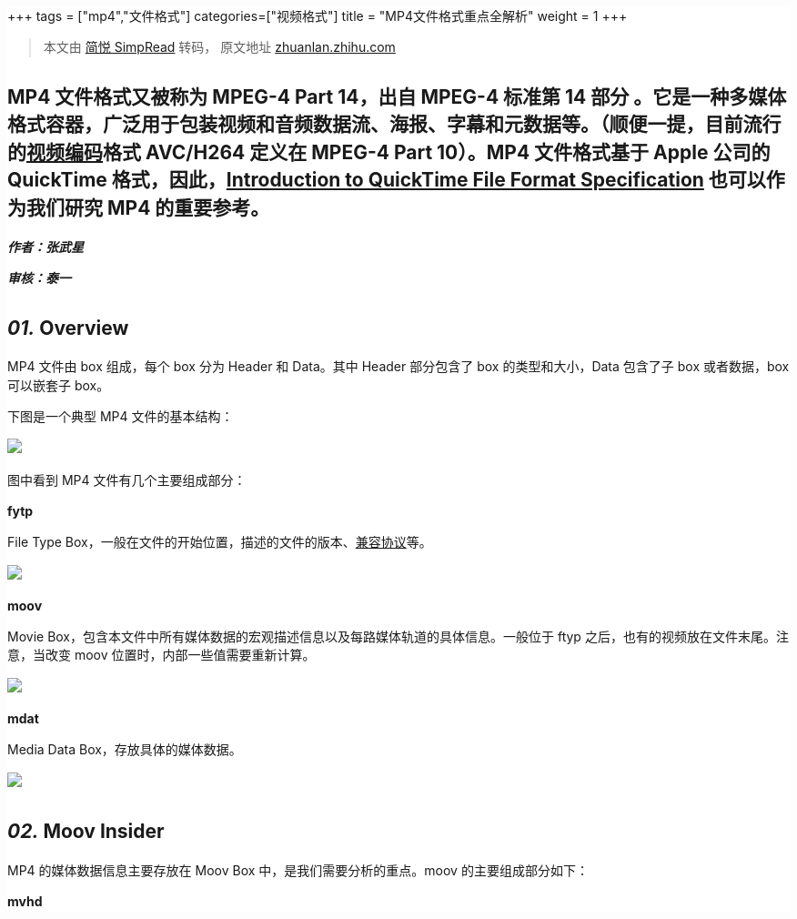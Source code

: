 +++
tags = ["mp4","文件格式"]
categories=["视频格式"]
title = "MP4文件格式重点全解析"
weight = 1
+++

> 本文由 [简悦 SimpRead](http://ksria.com/simpread/) 转码， 原文地址 [zhuanlan.zhihu.com](https://zhuanlan.zhihu.com/p/355803589)

MP4 文件格式又被称为 MPEG-4 Part 14，出自 MPEG-4 标准第 14 部分 。它是一种多媒体格式容器，广泛用于包装视频和音频数据流、海报、字幕和元数据等。（顺便一提，目前流行的[视频编码](https://zhida.zhihu.com/search?content_id=167197095&content_type=Article&match_order=1&q=%E8%A7%86%E9%A2%91%E7%BC%96%E7%A0%81&zhida_source=entity)格式 AVC/H264 定义在 MPEG-4 Part 10）。MP4 文件格式基于 Apple 公司的 QuickTime 格式，因此，[Introduction to QuickTime File Format Specification](https://link.zhihu.com/?target=https%3A//developer.apple.com/library/archive/documentation/QuickTime/QTFF/QTFFPreface/qtffPreface.html%23//apple_ref/doc/uid/TP40000939-CH202-TPXREF101) 也可以作为我们研究 MP4 的重要参考。
---------------------------------------------------------------------------------------------------------------------------------------------------------------------------------------------------------------------------------------------------------------------------------------------------------------------------------------------------------------------------------------------------------------------------------------------------------------------------------------------------------------------------------------------------------------------------------------------------

_**作者：张武星**_

_**审核：泰一**_

**_01._ Overview**
------------------

MP4 文件由 box 组成，每个 box 分为 Header 和 Data。其中 Header 部分包含了 box 的类型和大小，Data 包含了子 box 或者数据，box 可以嵌套子 box。

下图是一个典型 MP4 文件的基本结构：

![](https://pica.zhimg.com/v2-84f9dd12b56345db88710eff2a417e60_r.jpg)

图中看到 MP4 文件有几个主要组成部分：

**fytp**

File Type Box，一般在文件的开始位置，描述的文件的版本、[兼容协议](https://zhida.zhihu.com/search?content_id=167197095&content_type=Article&match_order=1&q=%E5%85%BC%E5%AE%B9%E5%8D%8F%E8%AE%AE&zhida_source=entity)等。

![](https://pica.zhimg.com/v2-9036d2f47cf67dd443d98127f45c6d9c_r.jpg)

**moov**

Movie Box，包含本文件中所有媒体数据的宏观描述信息以及每路媒体轨道的具体信息。一般位于 ftyp 之后，也有的视频放在文件末尾。注意，当改变 moov 位置时，内部一些值需要重新计算。

![](https://pica.zhimg.com/v2-ddcc8a3169c93fd8d1652a013d2e1e50_r.jpg)

**mdat**

Media Data Box，存放具体的媒体数据。

![](https://pic1.zhimg.com/v2-aadd63f4c20c853351c2fac0705eb398_r.jpg)

**_02._ Moov Insider**
----------------------

MP4 的媒体数据信息主要存放在 Moov Box 中，是我们需要分析的重点。moov 的主要组成部分如下：

**mvhd**
